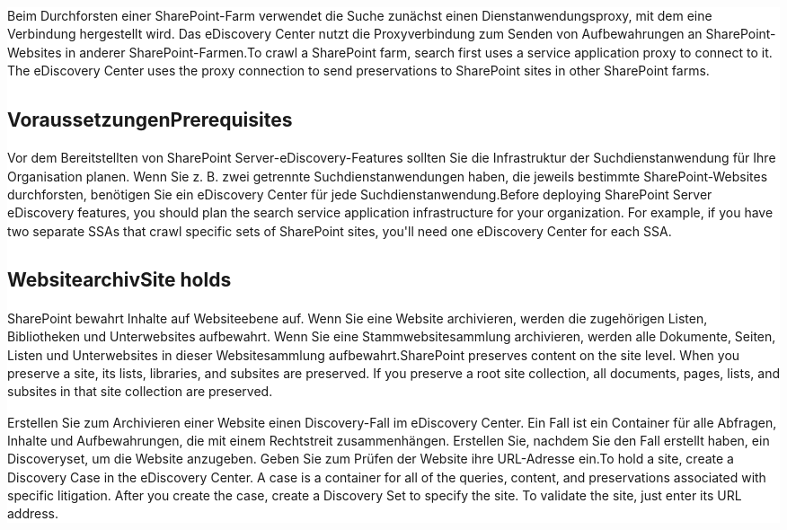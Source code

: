     
    
<span data-ttu-id="e66c6-p108">Beim Durchforsten einer SharePoint-Farm verwendet die Suche zunächst einen Dienstanwendungsproxy, mit dem eine Verbindung hergestellt wird. Das eDiscovery Center nutzt die Proxyverbindung zum Senden von Aufbewahrungen an SharePoint-Websites in anderer SharePoint-Farmen.</span><span class="sxs-lookup"><span data-stu-id="e66c6-p108">To crawl a SharePoint farm, search first uses a service application proxy to connect to it. The eDiscovery Center uses the proxy connection to send preservations to SharePoint sites in other SharePoint farms.</span></span>
  
    
    

## <a name="prerequisites"></a><span data-ttu-id="e66c6-127">Voraussetzungen</span><span class="sxs-lookup"><span data-stu-id="e66c6-127">Prerequisites</span></span>
<span data-ttu-id="e66c6-128"><a name="SP15_eDiscoveryInSP_Prerequisites"> </a></span><span class="sxs-lookup"><span data-stu-id="e66c6-128"></span></span>

<span data-ttu-id="e66c6-p109">Vor dem Bereitstellten von SharePoint Server-eDiscovery-Features sollten Sie die Infrastruktur der Suchdienstanwendung für Ihre Organisation planen. Wenn Sie z. B. zwei getrennte Suchdienstanwendungen haben, die jeweils bestimmte SharePoint-Websites durchforsten, benötigen Sie ein eDiscovery Center für jede Suchdienstanwendung.</span><span class="sxs-lookup"><span data-stu-id="e66c6-p109">Before deploying SharePoint Server eDiscovery features, you should plan the search service application infrastructure for your organization. For example, if you have two separate SSAs that crawl specific sets of SharePoint sites, you'll need one eDiscovery Center for each SSA.</span></span>
  
    
    

## <a name="site-holds"></a><span data-ttu-id="e66c6-131">Websitearchiv</span><span class="sxs-lookup"><span data-stu-id="e66c6-131">Site holds</span></span>
<span data-ttu-id="e66c6-132"><a name="SP15_eDiscoveryInSP_SiteHolds"> </a></span><span class="sxs-lookup"><span data-stu-id="e66c6-132"></span></span>

<span data-ttu-id="e66c6-p110">SharePoint bewahrt Inhalte auf Websiteebene auf. Wenn Sie eine Website archivieren, werden die zugehörigen Listen, Bibliotheken und Unterwebsites aufbewahrt. Wenn Sie eine Stammwebsitesammlung archivieren, werden alle Dokumente, Seiten, Listen und Unterwebsites in dieser Websitesammlung aufbewahrt.</span><span class="sxs-lookup"><span data-stu-id="e66c6-p110">SharePoint preserves content on the site level. When you preserve a site, its lists, libraries, and subsites are preserved. If you preserve a root site collection, all documents, pages, lists, and subsites in that site collection are preserved.</span></span>
  
    
    
<span data-ttu-id="e66c6-p111">Erstellen Sie zum Archivieren einer Website einen Discovery-Fall im eDiscovery Center. Ein Fall ist ein Container für alle Abfragen, Inhalte und Aufbewahrungen, die mit einem Rechtstreit zusammenhängen. Erstellen Sie, nachdem Sie den Fall erstellt haben, ein Discoveryset, um die Website anzugeben. Geben Sie zum Prüfen der Website ihre URL-Adresse ein.</span><span class="sxs-lookup"><span data-stu-id="e66c6-p111">To hold a site, create a Discovery Case in the eDiscovery Center. A case is a container for all of the queries, content, and preservations associated with specific litigation. After you create the case, create a Discovery Set to specify the site. To validate the site, just enter its URL address.</span></span>
  
    
    